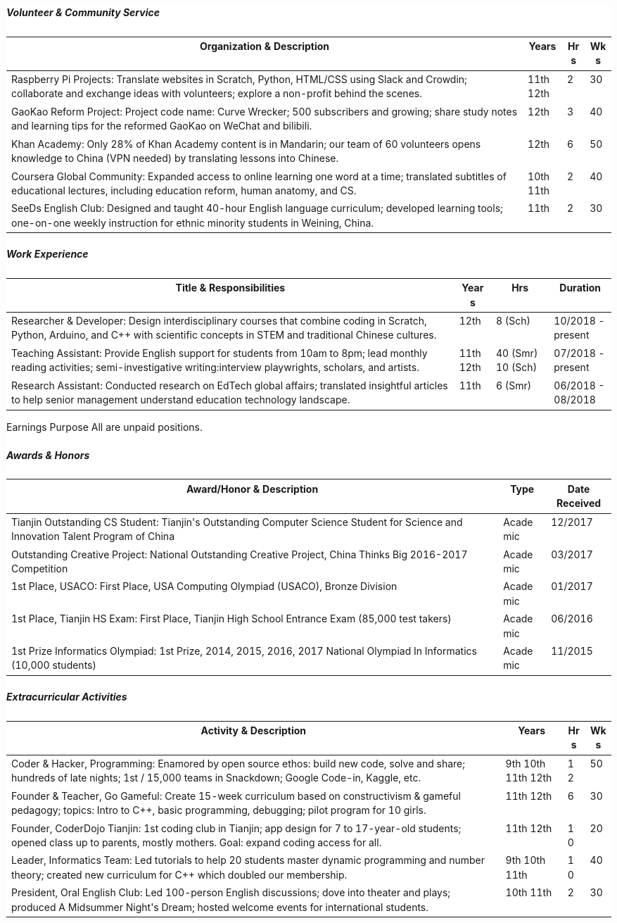 ##### Volunteer & Community Service

Organization & Description|	Years|	Hrs|	Wks
------------ | ------------- | ------ | ------
Raspberry Pi Projects: Translate websites in Scratch, Python, HTML/CSS using Slack and Crowdin; collaborate and exchange ideas with volunteers; explore a non-profit behind the scenes.|	11th 12th|	2|	30
GaoKao Reform Project: Project code name: Curve Wrecker; 500 subscribers and growing; share study notes and learning tips for the reformed GaoKao on WeChat and bilibili.|	12th|	3|	40
Khan Academy: Only 28% of Khan Academy content is in Mandarin; our team of 60 volunteers opens knowledge to China (VPN needed) by translating lessons into Chinese.|	12th|	6|	50
Coursera Global Community: Expanded access to online learning one word at a time; translated subtitles of educational lectures, including education reform, human anatomy, and CS.|	10th 11th|	2|	40
SeeDs English Club: Designed and taught 40-hour English language curriculum; developed learning tools; one-on-one weekly instruction for ethnic minority students in Weining, China.|	11th|	2|	30

##### Work Experience
Title & Responsibilities|	Years|	Hrs|	Duration
------------ | ------------- | ------ | ------
Researcher & Developer: Design interdisciplinary courses that combine coding in Scratch, Python, Arduino, and C++ with scientific concepts in STEM and traditional Chinese cultures.|	12th|	8 (Sch)|	10/2018 - present
Teaching Assistant: Provide English support for students from 10am to 8pm; lead monthly reading activities; semi-investigative writing:interview playwrights, scholars, and artists.|	11th 12th|	40 (Smr)  10 (Sch)|	07/2018 - present
Research Assistant: Conducted research on EdTech global affairs; translated insightful articles to help senior management understand education technology landscape.|	11th|	6 (Smr) |06/2018 - 08/2018

Earnings Purpose
All are unpaid positions.

##### Awards & Honors
Award/Honor & Description|	Type|	Date Received
------------ | ------ | ------
Tianjin Outstanding CS Student: Tianjin's Outstanding Computer Science Student for Science and Innovation Talent Program of China|	Academic|	12/2017
Outstanding Creative Project: National Outstanding Creative Project, China Thinks Big 2016-2017 Competition|	Academic|	03/2017
1st Place, USACO: First Place, USA Computing Olympiad (USACO), Bronze Division|	Academic|	01/2017
1st Place, Tianjin HS Exam: First Place, Tianjin High School Entrance Exam (85,000 test takers)|	Academic|	06/2016
1st Prize Informatics Olympiad: 1st Prize, 2014, 2015, 2016, 2017 National Olympiad In Informatics (10,000 students)|	Academic|	11/2015

##### Extracurricular Activities
Activity & Description|	Years|	Hrs|	Wks
------------ | ------------- | ------ | ------
Coder & Hacker, Programming: Enamored by open source ethos: build new code, solve and share; hundreds of late nights; 1st / 15,000 teams in Snackdown; Google Code-in, Kaggle, etc.|	9th 10th 11th 12th|	12|	50
Founder & Teacher, Go Gameful: Create 15-week curriculum based on constructivism & gameful pedagogy; topics: Intro to C++, basic programming, debugging; pilot program for 10 girls.|	11th 12th|	6|	30
Founder, CoderDojo Tianjin: 1st coding club in Tianjin; app design for 7 to 17-year-old students; opened class up to parents, mostly mothers. Goal: expand coding access for all.|	11th 12th|	10|	20
Leader, Informatics Team: Led tutorials to help 20 students master dynamic programming and number theory; created new curriculum for C++ which doubled our membership.|	9th 10th 11th|	10|	40
President, Oral English Club: Led 100-person English discussions; dove into theater and plays; produced A Midsummer Night's Dream; hosted welcome events for international students.|	10th 11th|	2|	30
